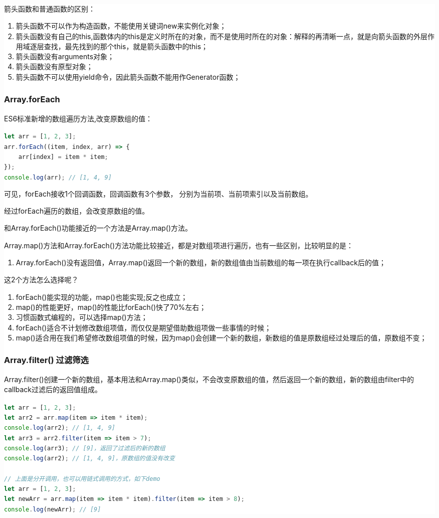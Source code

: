 箭头函数和普通函数的区别：

1. 箭头函数不可以作为构造函数，不能使用关键词new来实例化对象；
2. 箭头函数没有自己的this,函数体内的this是定义时所在的对象，而不是使用时所在的对象：解释的再清晰一点，就是向箭头函数的外层作用域逐层查找，最先找到的那个this，就是箭头函数中的this；
3. 箭头函数没有arguments对象；
4. 箭头函数没有原型对象；
5. 箭头函数不可以使用yield命令，因此箭头函数不能用作Generator函数；

### Array.forEach

ES6标准新增的数组遍历方法,改变原数组的值：

```javascript
let arr = [1, 2, 3];
arr.forEach((item, index, arr) => {
    arr[index] = item * item;
});
console.log(arr); // [1, 4, 9]
```

可见，forEach接收1个回调函数，回调函数有3个参数， 分别为当前项、当前项索引以及当前数组。

经过forEach遍历的数组，会改变原数组的值。

和Array.forEach()功能接近的一个方法是Array.map()方法。

Array.map()方法和Array.forEach()方法功能比较接近，都是对数组项进行遍历，也有一些区别，比较明显的是：

1. Array.forEach()没有返回值，Array.map()返回一个新的数组，新的数组值由当前数组的每一项在执行callback后的值；

这2个方法怎么选择呢？

1. forEach()能实现的功能，map()也能实现;反之也成立；
2. map()的性能更好，map()的性能比forEach()快了70%左右；
3. 习惯函数式编程的，可以选择map()方法；
4. forEach()适合不计划修改数组项值，而仅仅是期望借助数组项做一些事情的时候；
5. map()适合用在我们希望修改数组项值的时候，因为map()会创建一个新的数组，新数组的值是原数组经过处理后的值，原数组不变；

### Array.filter() 过滤筛选

Array.filter()创建一个新的数组，基本用法和Array.map()类似，不会改变原数组的值，然后返回一个新的数组，新的数组由filter中的callback过滤后的返回值组成。

```javascript
let arr = [1, 2, 3];
let arr2 = arr.map(item => item * item);
console.log(arr2); // [1, 4, 9]
let arr3 = arr2.filter(item => item > 7);
console.log(arr3); // [9]，返回了过滤后的新的数组
console.log(arr2); // [1, 4, 9]，原数组的值没有改变

// 上面是分开调用，也可以用链式调用的方式，如下demo
let arr = [1, 2, 3];
let newArr = arr.map(item => item * item).filter(item => item > 8);
console.log(newArr); // [9]
```

